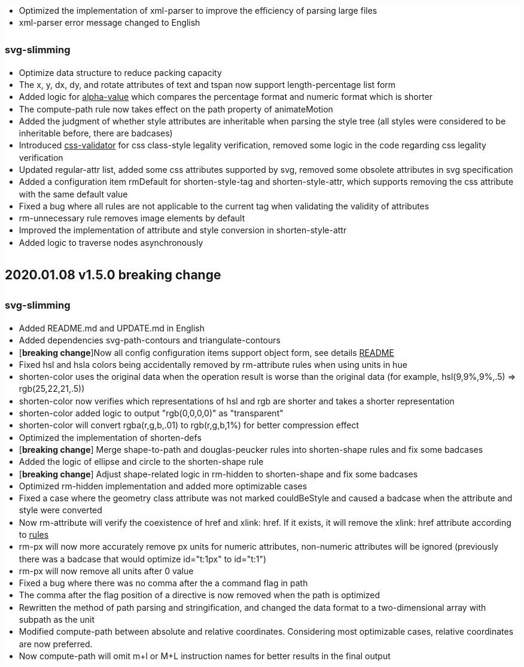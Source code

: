 * Optimized the implementation of xml-parser to improve the efficiency of parsing large files
* xml-parser error message changed to English

### svg-slimming

* Optimize data structure to reduce packing capacity
* The x, y, dx, dy, and rotate attributes of text and tspan now support length-percentage list form
* Added logic for [alpha-value](https://www.w3.org/TR/css-color/#typedef-alpha-value) which compares the percentage format and numeric format which is shorter
* The compute-path rule now takes effect on the path property of animateMotion
* Added the judgment of whether style attributes are inheritable when parsing the style tree (all styles were considered to be inheritable before, there are badcases)
* Introduced [css-validator](https://www.npmjs.com/package/css-validator) for css class-style legality verification, removed some logic in the code regarding css legality verification
* Updated regular-attr list, added some css attributes supported by svg, removed some obsolete attributes in svg specification
* Added a configuration item rmDefault for shorten-style-tag and shorten-style-attr, which supports removing the css attribute with the same default value
* Fixed a bug where all rules are not applicable to the current tag when validating the validity of attributes
* rm-unnecessary rule removes image elements by default
* Improved the implementation of attribute and style conversion in shorten-style-attr
* Added logic to traverse nodes asynchronously

## 2020.01.08 v1.5.0 **breaking change**

### svg-slimming

* Added README.md and UPDATE.md in English
* Added dependencies svg-path-contours and triangulate-contours
* [**breaking change**]Now all config configuration items support object form, see details [README](https://github.com/benboba/svg-slimming/blob/master/README.md)
* Fixed hsl and hsla colors being accidentally removed by rm-attribute rules when using units in hue
* shorten-color uses the original data when the operation result is worse than the original data (for example, hsl(9,9%,9%,.5) => rgb(25,22,21,.5))
* shorten-color now verifies which representations of hsl and rgb are shorter and takes a shorter representation
* shorten-color added logic to output "rgb(0,0,0,0)" as "transparent"
* shorten-color will convert rgba(r,g,b,.01) to rgb(r,g,b,1%) for better compression effect
* Optimized the implementation of shorten-defs
* [**breaking change**] Merge shape-to-path and douglas-peucker rules into shorten-shape rules and fix some badcases
* Added the logic of ellipse and circle to the shorten-shape rule
* [**breaking change**] Adjust shape-related logic in rm-hidden to shorten-shape and fix some badcases
* Optimized rm-hidden implementation and added more optimizable cases
* Fixed a case where the geometry class attribute was not marked couldBeStyle and caused a badcase when the attribute and style were converted
* Now rm-attribute will verify the coexistence of href and xlink: href. If it exists, it will remove the xlink: href attribute according to [rules](https://svgwg.org/svg2-draft/linking.html#XLinkRefAttrs)
* rm-px will now more accurately remove px units for numeric attributes, non-numeric attributes will be ignored (previously there was a badcase that would optimize id="t:1px" to id="t:1")
* rm-px will now remove all units after 0 value
* Fixed a bug where there was no comma after the a command flag in path
* The comma after the flag position of a directive is now removed when the path is optimized
* Rewritten the method of path parsing and stringification, and changed the data format to a two-dimensional array with subpath as the unit
* Modified compute-path between absolute and relative coordinates. Considering most optimizable cases, relative coordinates are now preferred.
* Now compute-path will omit m+l or M+L instruction names for better results in the final output